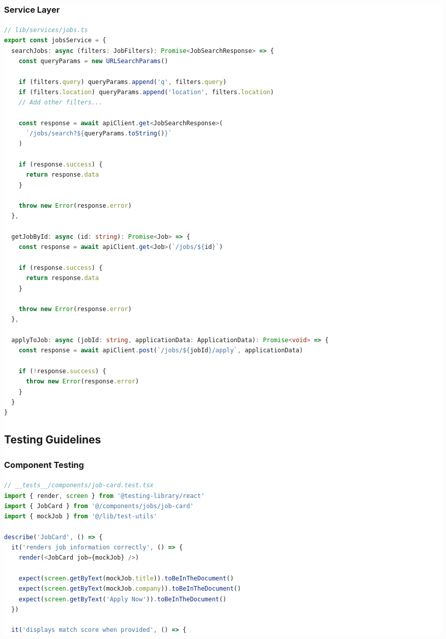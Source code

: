### Service Layer

```typescript
// lib/services/jobs.ts
export const jobsService = {
  searchJobs: async (filters: JobFilters): Promise<JobSearchResponse> => {
    const queryParams = new URLSearchParams()
    
    if (filters.query) queryParams.append('q', filters.query)
    if (filters.location) queryParams.append('location', filters.location)
    // Add other filters...
    
    const response = await apiClient.get<JobSearchResponse>(
      `/jobs/search?${queryParams.toString()}`
    )
    
    if (response.success) {
      return response.data
    }
    
    throw new Error(response.error)
  },
  
  getJobById: async (id: string): Promise<Job> => {
    const response = await apiClient.get<Job>(`/jobs/${id}`)
    
    if (response.success) {
      return response.data
    }
    
    throw new Error(response.error)
  },
  
  applyToJob: async (jobId: string, applicationData: ApplicationData): Promise<void> => {
    const response = await apiClient.post(`/jobs/${jobId}/apply`, applicationData)
    
    if (!response.success) {
      throw new Error(response.error)
    }
  }
}
```

## Testing Guidelines

### Component Testing

```typescript
// __tests__/components/job-card.test.tsx
import { render, screen } from '@testing-library/react'
import { JobCard } from '@/components/jobs/job-card'
import { mockJob } from '@/lib/test-utils'

describe('JobCard', () => {
  it('renders job information correctly', () => {
    render(<JobCard job={mockJob} />)
    
    expect(screen.getByText(mockJob.title)).toBeInTheDocument()
    expect(screen.getByText(mockJob.company)).toBeInTheDocument()
    expect(screen.getByText('Apply Now')).toBeInTheDocument()
  })
  
  it('displays match score when provided', () => {
```